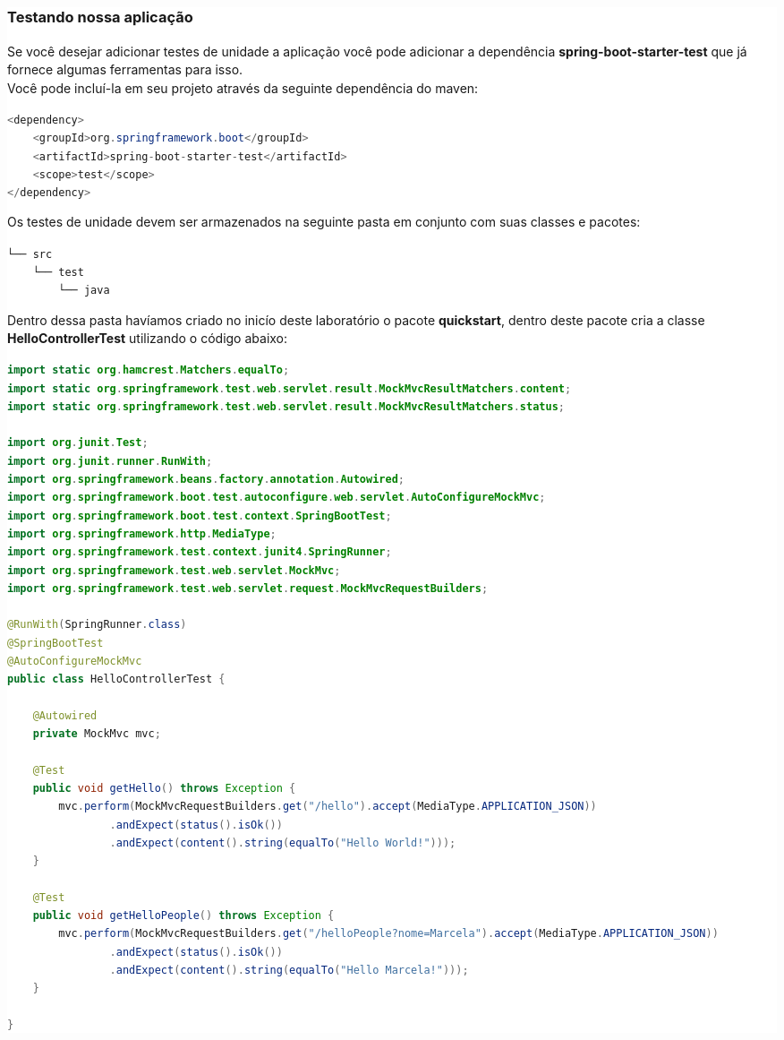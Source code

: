 ### Testando nossa aplicação
Se você desejar adicionar testes de unidade a aplicação você pode adicionar a dependência **spring-boot-starter-test** que já fornece algumas ferramentas para isso.<br/>
Você pode incluí-la em seu projeto através da seguinte dependência do maven:<br/>
```java
<dependency>
    <groupId>org.springframework.boot</groupId>
    <artifactId>spring-boot-starter-test</artifactId>
    <scope>test</scope>
</dependency>
```

Os testes de unidade devem ser armazenados na seguinte pasta em conjunto com suas classes e pacotes:<br/>
```java
└── src
    └── test
        └── java
```

Dentro dessa pasta havíamos criado no inicío deste laboratório o pacote **quickstart**, dentro deste pacote cria a classe **HelloControllerTest** utilizando o código abaixo:
```java
import static org.hamcrest.Matchers.equalTo;
import static org.springframework.test.web.servlet.result.MockMvcResultMatchers.content;
import static org.springframework.test.web.servlet.result.MockMvcResultMatchers.status;

import org.junit.Test;
import org.junit.runner.RunWith;
import org.springframework.beans.factory.annotation.Autowired;
import org.springframework.boot.test.autoconfigure.web.servlet.AutoConfigureMockMvc;
import org.springframework.boot.test.context.SpringBootTest;
import org.springframework.http.MediaType;
import org.springframework.test.context.junit4.SpringRunner;
import org.springframework.test.web.servlet.MockMvc;
import org.springframework.test.web.servlet.request.MockMvcRequestBuilders;

@RunWith(SpringRunner.class)
@SpringBootTest
@AutoConfigureMockMvc
public class HelloControllerTest {

    @Autowired
    private MockMvc mvc;

    @Test
    public void getHello() throws Exception {
        mvc.perform(MockMvcRequestBuilders.get("/hello").accept(MediaType.APPLICATION_JSON))
                .andExpect(status().isOk())
                .andExpect(content().string(equalTo("Hello World!")));
    }

    @Test
    public void getHelloPeople() throws Exception {
        mvc.perform(MockMvcRequestBuilders.get("/helloPeople?nome=Marcela").accept(MediaType.APPLICATION_JSON))
                .andExpect(status().isOk())
                .andExpect(content().string(equalTo("Hello Marcela!")));
    }

}
```
